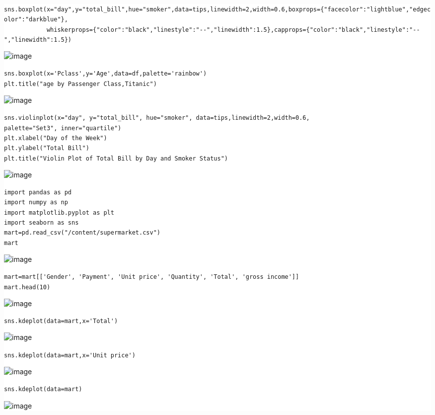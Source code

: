 ```
sns.boxplot(x="day",y="total_bill",hue="smoker",data=tips,linewidth=2,width=0.6,boxprops={"facecolor":"lightblue","edgecolor":"darkblue"},
            whiskerprops={"color":"black","linestyle":"--","linewidth":1.5},capprops={"color":"black","linestyle":"--","linewidth":1.5})
```
![image](https://github.com/user-attachments/assets/7f7ed980-0a14-41b0-a036-e1673e619998)

```
sns.boxplot(x='Pclass',y='Age',data=df,palette='rainbow')
plt.title("age by Passenger Class,Titanic")
```
![image](https://github.com/user-attachments/assets/353860d9-76e3-4cd8-99d0-7f9a04d50cba)

```
sns.violinplot(x="day", y="total_bill", hue="smoker", data=tips,linewidth=2,width=0.6,
palette="Set3", inner="quartile")
plt.xlabel("Day of the Week")
plt.ylabel("Total Bill")
plt.title("Violin Plot of Total Bill by Day and Smoker Status")
```
![image](https://github.com/user-attachments/assets/696a5edb-6ea2-4a2a-bbbe-6afc29d5f683)

```
import pandas as pd
import numpy as np
import matplotlib.pyplot as plt
import seaborn as sns
mart=pd.read_csv("/content/supermarket.csv")
mart
```
![image](https://github.com/user-attachments/assets/82eb7230-93c1-4206-b3aa-a5bfe8227422)

```
mart=mart[['Gender', 'Payment', 'Unit price', 'Quantity', 'Total', 'gross income']]
mart.head(10)
```
![image](https://github.com/user-attachments/assets/dd9e229b-97ea-47f0-8fad-05f8711e6799)

```
sns.kdeplot(data=mart,x='Total')
```
![image](https://github.com/user-attachments/assets/f9153ea3-c0b7-4894-af1f-c373b86f5dbf)

```
sns.kdeplot(data=mart,x='Unit price')
```
![image](https://github.com/user-attachments/assets/39ceb981-f95f-46e3-b9a9-041a8d17f464)

```
sns.kdeplot(data=mart)
```
![image](https://github.com/user-attachments/assets/c4dffd41-7f52-4269-b9a0-a0f05ed2c57f)
